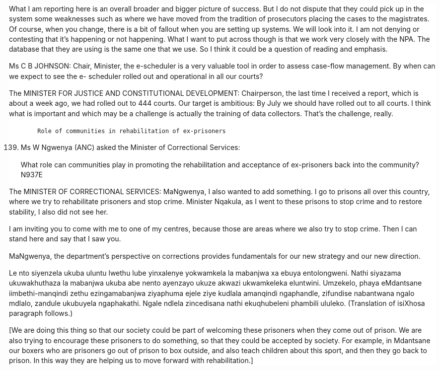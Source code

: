 What I am reporting here is an overall broader and bigger picture of
success. But I do not dispute that they could pick up in the system some
weaknesses such as where we have moved from the tradition of prosecutors
placing the cases to the magistrates. Of course, when you change, there is
a bit of fallout when you are setting up systems. We will look into it. I
am not denying or contesting that it’s happening or not happening. What I
want to put across though is that we work very closely with the NPA. The
database that they are using is the same one that we use. So I think it
could be a question of reading and emphasis.

Ms C B JOHNSON: Chair, Minister, the e-scheduler is a very valuable tool in
order to assess case-flow management. By when can we expect to see the e-
scheduler rolled out and operational in all our courts?

The MINISTER FOR JUSTICE AND CONSTITUTIONAL DEVELOPMENT: Chairperson, the
last time I received a report, which is about a week ago, we had rolled out
to 444 courts. Our target is ambitious: By July we should have rolled out
to all courts. I think what is important and which may be a challenge is
actually the training of data collectors. That’s the challenge, really.

            Role of communities in rehabilitation of ex-prisoners

139.  Ms W Ngwenya (ANC) asked the Minister of Correctional Services:

      What role can communities play in promoting the rehabilitation and
      acceptance of ex-prisoners back into the community?      N937E

The MINISTER OF CORRECTIONAL SERVICES: MaNgwenya, I also wanted to add
something. I go to prisons all over this country, where we try to
rehabilitate prisoners and stop crime. Minister Nqakula, as I went to these
prisons to stop crime and to restore stability, I also did not see her.

I am inviting you to come with me to one of my centres, because those are
areas where we also try to stop crime. Then I can stand here and say that I
saw you.

MaNgwenya, the department’s perspective on corrections provides
fundamentals for our new strategy and our new direction.

Le nto siyenzela ukuba uluntu lwethu lube yinxalenye yokwamkela la mabanjwa
xa ebuya entolongweni. Nathi siyazama ukuwakhuthaza la mabanjwa ukuba abe
nento ayenzayo ukuze akwazi ukwamkeleka eluntwini. Umzekelo, phaya
eMdantsane iimbethi-manqindi zethu ezingamabanjwa ziyaphuma ejele ziye
kudlala amanqindi ngaphandle, zifundise nabantwana ngalo mdlalo, zandule
ukubuyela ngaphakathi. Ngale ndlela zincedisana nathi ekuqhubeleni phambili
ululeko.
(Translation of isiXhosa paragraph follows.)

[We are doing this thing so that our society could be part of welcoming
these prisoners when they come out of prison. We are also trying to
encourage these prisoners to do something, so that they could be accepted
by society. For example, in Mdantsane our boxers who are prisoners go out
of prison to box outside, and also teach children about this sport, and
then they go back to prison. In this way they are helping us to move
forward with rehabilitation.]
